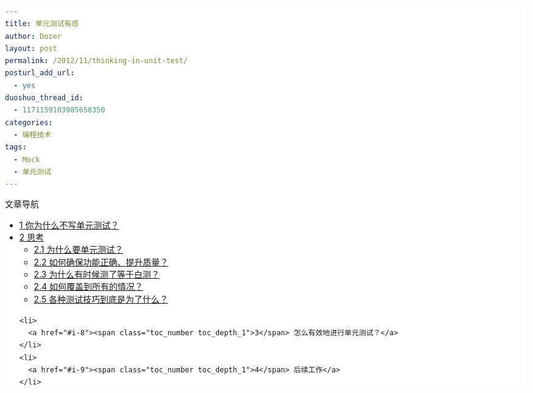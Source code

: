 ```yaml
---
title: 单元测试有感
author: Dozer
layout: post
permalink: /2012/11/thinking-in-unit-test/
posturl_add_url:
  - yes
duoshuo_thread_id:
  - 1171159103985658350
categories:
  - 编程技术
tags:
  - Mock
  - 单元测试
---
```

<div id="toc_container" class="no_bullets">
  <p class="toc_title">
    文章导航
  </p>
  
  <ul class="toc_list">
    <li>
      <a href="#i"><span class="toc_number toc_depth_1">1</span> 你为什么不写单元测试？</a>
    </li>
    <li>
      <a href="#i-2"><span class="toc_number toc_depth_1">2</span> 思考</a><ul>
        <li>
          <a href="#i-3"><span class="toc_number toc_depth_2">2.1</span> 为什么要单元测试？</a>
        </li>
        <li>
          <a href="#i-4"><span class="toc_number toc_depth_2">2.2</span> 如何确保功能正确、提升质量？</a>
        </li>
        <li>
          <a href="#i-5"><span class="toc_number toc_depth_2">2.3</span> 为什么有时候测了等于白测？</a>
        </li>
        <li>
          <a href="#i-6"><span class="toc_number toc_depth_2">2.4</span> 如何覆盖到所有的情况？</a>
        </li>
        <li>
          <a href="#i-7"><span class="toc_number toc_depth_2">2.5</span> 各种测试技巧到底是为了什么？</a>
        </li>
      </ul>
    </li>
    
    <li>
      <a href="#i-8"><span class="toc_number toc_depth_1">3</span> 怎么有效地进行单元测试？</a>
    </li>
    <li>
      <a href="#i-9"><span class="toc_number toc_depth_1">4</span> 后续工作</a>
    </li>
  </ul>
</div>
